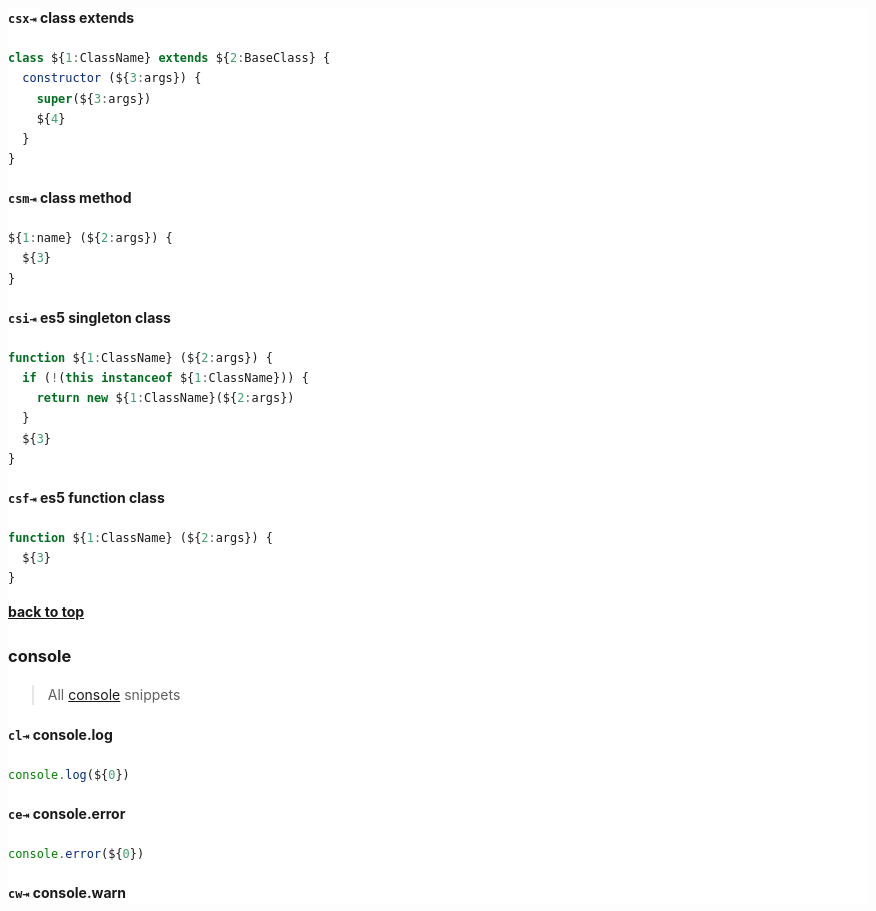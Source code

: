 #### `csx⇥` class extends

```js
class ${1:ClassName} extends ${2:BaseClass} {
  constructor (${3:args}) {
    super(${3:args})
    ${4}
  }
}
```

#### `csm⇥` class method

```js
${1:name} (${2:args}) {
  ${3}
}
```

#### `csi⇥` es5 singleton class

```js
function ${1:ClassName} (${2:args}) {
  if (!(this instanceof ${1:ClassName})) {
    return new ${1:ClassName}(${2:args})
  }
  ${3}
}
```

#### `csf⇥` es5 function class

```js
function ${1:ClassName} (${2:args}) {
  ${3}
}
```

**[back to top](#readme)**

### console
> All [console](././atom/console.cson) snippets

#### `cl⇥` console.log

```js
console.log(${0})
```

#### `ce⇥` console.error

```js
console.error(${0})
```

#### `cw⇥` console.warn
